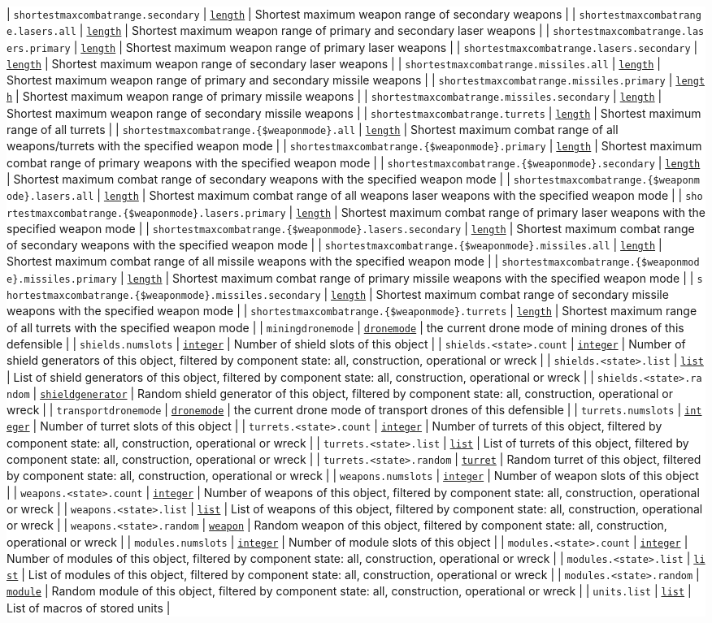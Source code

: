 | `shortestmaxcombatrange.secondary` | [`length`](./length.html) | Shortest maximum weapon range of secondary weapons |
| `shortestmaxcombatrange.lasers.all` | [`length`](./length.html) | Shortest maximum weapon range of primary and secondary laser weapons |
| `shortestmaxcombatrange.lasers.primary` | [`length`](./length.html) | Shortest maximum weapon range of primary laser weapons |
| `shortestmaxcombatrange.lasers.secondary` | [`length`](./length.html) | Shortest maximum weapon range of secondary laser weapons |
| `shortestmaxcombatrange.missiles.all` | [`length`](./length.html) | Shortest maximum weapon range of primary and secondary missile weapons |
| `shortestmaxcombatrange.missiles.primary` | [`length`](./length.html) | Shortest maximum weapon range of primary missile weapons |
| `shortestmaxcombatrange.missiles.secondary` | [`length`](./length.html) | Shortest maximum weapon range of secondary missile weapons |
| `shortestmaxcombatrange.turrets` | [`length`](./length.html) | Shortest maximum range of all turrets |
| `shortestmaxcombatrange.{$weaponmode}.all` | [`length`](./length.html) | Shortest maximum combat range of all weapons/turrets with the specified weapon mode |
| `shortestmaxcombatrange.{$weaponmode}.primary` | [`length`](./length.html) | Shortest maximum combat range of primary weapons with the specified weapon mode |
| `shortestmaxcombatrange.{$weaponmode}.secondary` | [`length`](./length.html) | Shortest maximum combat range of secondary weapons with the specified weapon mode |
| `shortestmaxcombatrange.{$weaponmode}.lasers.all` | [`length`](./length.html) | Shortest maximum combat range of all weapons laser weapons with the specified weapon mode |
| `shortestmaxcombatrange.{$weaponmode}.lasers.primary` | [`length`](./length.html) | Shortest maximum combat range of primary laser weapons with the specified weapon mode |
| `shortestmaxcombatrange.{$weaponmode}.lasers.secondary` | [`length`](./length.html) | Shortest maximum combat range of secondary weapons with the specified weapon mode |
| `shortestmaxcombatrange.{$weaponmode}.missiles.all` | [`length`](./length.html) | Shortest maximum combat range of all missile weapons with the specified weapon mode |
| `shortestmaxcombatrange.{$weaponmode}.missiles.primary` | [`length`](./length.html) | Shortest maximum combat range of primary missile weapons with the specified weapon mode |
| `shortestmaxcombatrange.{$weaponmode}.missiles.secondary` | [`length`](./length.html) | Shortest maximum combat range of secondary missile weapons with the specified weapon mode |
| `shortestmaxcombatrange.{$weaponmode}.turrets` | [`length`](./length.html) | Shortest maximum range of all turrets with the specified weapon mode |
| `miningdronemode` | [`dronemode`](./dronemode.html) | the current drone mode of mining drones of this defensible |
| `shields.numslots` | [`integer`](./integer.html) | Number of shield slots of this object |
| `shields.<state>.count` | [`integer`](./integer.html) | Number of shield generators of this object, filtered by component state: all, construction, operational or wreck |
| `shields.<state>.list` | [`list`](./list.html) | List of shield generators of this object, filtered by component state: all, construction, operational or wreck |
| `shields.<state>.random` | [`shieldgenerator`](./shieldgenerator.html) | Random shield generator of this object, filtered by component state: all, construction, operational or wreck |
| `transportdronemode` | [`dronemode`](./dronemode.html) | the current drone mode of transport drones of this defensible |
| `turrets.numslots` | [`integer`](./integer.html) | Number of turret slots of this object |
| `turrets.<state>.count` | [`integer`](./integer.html) | Number of turrets of this object, filtered by component state: all, construction, operational or wreck |
| `turrets.<state>.list` | [`list`](./list.html) | List of turrets of this object, filtered by component state: all, construction, operational or wreck |
| `turrets.<state>.random` | [`turret`](./turret.html) | Random turret of this object, filtered by component state: all, construction, operational or wreck |
| `weapons.numslots` | [`integer`](./integer.html) | Number of weapon slots of this object |
| `weapons.<state>.count` | [`integer`](./integer.html) | Number of weapons of this object, filtered by component state: all, construction, operational or wreck |
| `weapons.<state>.list` | [`list`](./list.html) | List of weapons of this object, filtered by component state: all, construction, operational or wreck |
| `weapons.<state>.random` | [`weapon`](./weapon.html) | Random weapon of this object, filtered by component state: all, construction, operational or wreck |
| `modules.numslots` | [`integer`](./integer.html) | Number of module slots of this object |
| `modules.<state>.count` | [`integer`](./integer.html) | Number of modules of this object, filtered by component state: all, construction, operational or wreck |
| `modules.<state>.list` | [`list`](./list.html) | List of modules of this object, filtered by component state: all, construction, operational or wreck |
| `modules.<state>.random` | [`module`](./module.html) | Random module of this object, filtered by component state: all, construction, operational or wreck |
| `units.list` | [`list`](./list.html) | List of macros of stored units |